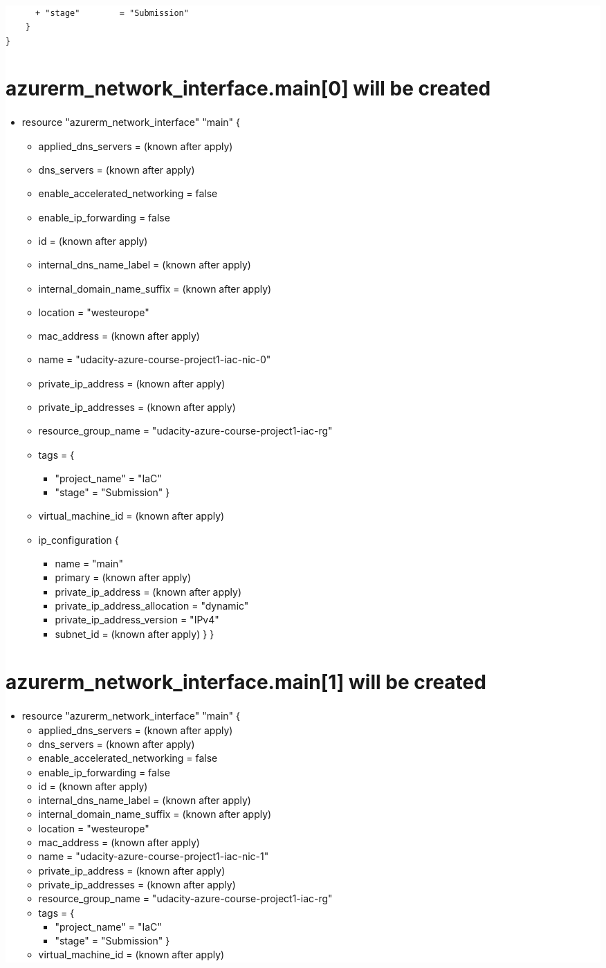           + "stage"        = "Submission"
        }
    }

  # azurerm_network_interface.main[0] will be created
  + resource "azurerm_network_interface" "main" {
      + applied_dns_servers           = (known after apply)
      + dns_servers                   = (known after apply)
      + enable_accelerated_networking = false
      + enable_ip_forwarding          = false
      + id                            = (known after apply)
      + internal_dns_name_label       = (known after apply)
      + internal_domain_name_suffix   = (known after apply)
      + location                      = "westeurope"
      + mac_address                   = (known after apply)
      + name                          = "udacity-azure-course-project1-iac-nic-0"
      + private_ip_address            = (known after apply)
      + private_ip_addresses          = (known after apply)
      + resource_group_name           = "udacity-azure-course-project1-iac-rg"
      + tags                          = {
          + "project_name" = "IaC"
          + "stage"        = "Submission"
        }
      + virtual_machine_id            = (known after apply)

      + ip_configuration {
          + name                          = "main"
          + primary                       = (known after apply)
          + private_ip_address            = (known after apply)
          + private_ip_address_allocation = "dynamic"
          + private_ip_address_version    = "IPv4"
          + subnet_id                     = (known after apply)
        }
    }

  # azurerm_network_interface.main[1] will be created
  + resource "azurerm_network_interface" "main" {
      + applied_dns_servers           = (known after apply)
      + dns_servers                   = (known after apply)
      + enable_accelerated_networking = false
      + enable_ip_forwarding          = false
      + id                            = (known after apply)
      + internal_dns_name_label       = (known after apply)
      + internal_domain_name_suffix   = (known after apply)
      + location                      = "westeurope"
      + mac_address                   = (known after apply)
      + name                          = "udacity-azure-course-project1-iac-nic-1"
      + private_ip_address            = (known after apply)
      + private_ip_addresses          = (known after apply)
      + resource_group_name           = "udacity-azure-course-project1-iac-rg"
      + tags                          = {
          + "project_name" = "IaC"
          + "stage"        = "Submission"
        }
      + virtual_machine_id            = (known after apply)
